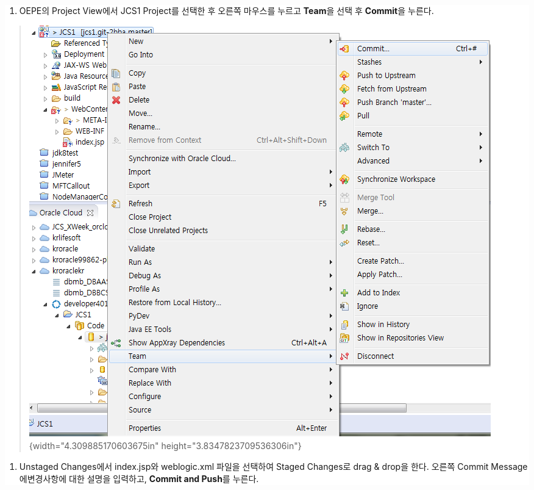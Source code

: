 1.  OEPE의 Project View에서 JCS1 Project를 선택한 후 오른쪽 마우스를
    누르고 **Team**을 선택 후 **Commit**을 누른다.

> ![](./media/400/media/image22.png){width="4.309885170603675in"
> height="3.8347823709536306in"}

1.  Unstaged Changes에서 index.jsp와 weblogic.xml 파일을 선택하여 Staged
    Changes로 drag & drop을 한다. 오른쪽 Commit Message에변경사항에 대한
    설명을 입력하고, **Commit and Push**를 누른다.
